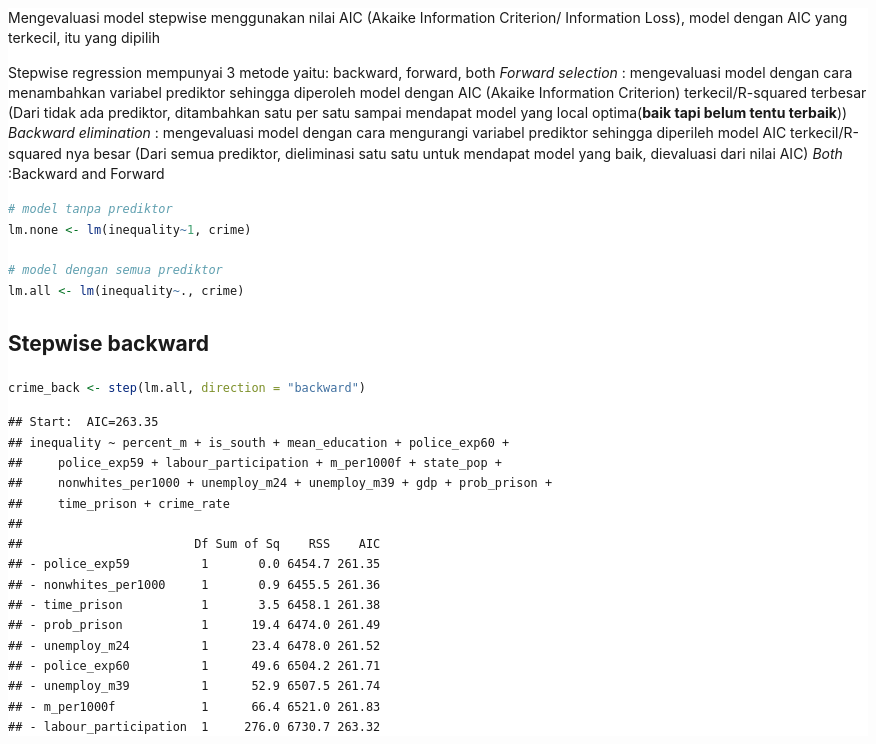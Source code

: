 Mengevaluasi model stepwise menggunakan nilai AIC (Akaike Information
Criterion/ Information Loss), model dengan AIC yang terkecil, itu yang
dipilih

Stepwise regression mempunyai 3 metode yaitu: backward, forward, both
*Forward selection* : mengevaluasi model dengan cara menambahkan
variabel prediktor sehingga diperoleh model dengan AIC (Akaike
Information Criterion) terkecil/R-squared terbesar (Dari tidak ada
prediktor, ditambahkan satu per satu sampai mendapat model yang local
optima(**baik tapi belum tentu terbaik**)) *Backward elimination* :
mengevaluasi model dengan cara mengurangi variabel prediktor sehingga
diperileh model AIC terkecil/R-squared nya besar (Dari semua prediktor,
dieliminasi satu satu untuk mendapat model yang baik, dievaluasi dari
nilai AIC) *Both* :Backward and Forward

``` r
# model tanpa prediktor
lm.none <- lm(inequality~1, crime)

# model dengan semua prediktor
lm.all <- lm(inequality~., crime)
```

## Stepwise backward

``` r
crime_back <- step(lm.all, direction = "backward")
```

    ## Start:  AIC=263.35
    ## inequality ~ percent_m + is_south + mean_education + police_exp60 + 
    ##     police_exp59 + labour_participation + m_per1000f + state_pop + 
    ##     nonwhites_per1000 + unemploy_m24 + unemploy_m39 + gdp + prob_prison + 
    ##     time_prison + crime_rate
    ## 
    ##                        Df Sum of Sq    RSS    AIC
    ## - police_exp59          1       0.0 6454.7 261.35
    ## - nonwhites_per1000     1       0.9 6455.5 261.36
    ## - time_prison           1       3.5 6458.1 261.38
    ## - prob_prison           1      19.4 6474.0 261.49
    ## - unemploy_m24          1      23.4 6478.0 261.52
    ## - police_exp60          1      49.6 6504.2 261.71
    ## - unemploy_m39          1      52.9 6507.5 261.74
    ## - m_per1000f            1      66.4 6521.0 261.83
    ## - labour_participation  1     276.0 6730.7 263.32